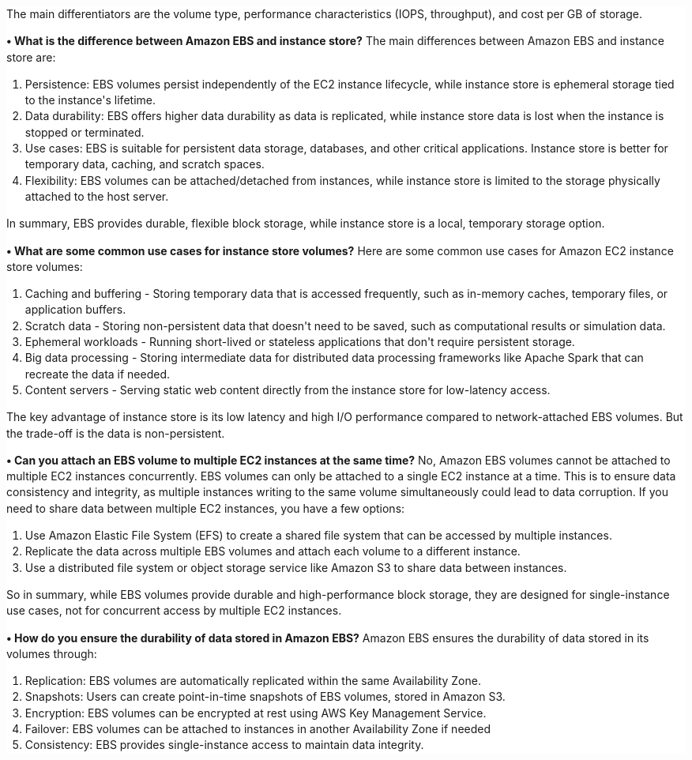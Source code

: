 The main differentiators are the volume type, performance characteristics (IOPS, throughput), and cost per GB of storage.

**•	What is the difference between Amazon EBS and instance store?**
The main differences between Amazon EBS and instance store are:
1. Persistence: EBS volumes persist independently of the EC2 instance lifecycle, while instance store is ephemeral storage tied to the instance's lifetime.
2. Data durability: EBS offers higher data durability as data is replicated, while instance store data is lost when the instance is stopped or terminated.
3. Use cases: EBS is suitable for persistent data storage, databases, and other critical applications. Instance store is better for temporary data, caching, and scratch spaces.
4. Flexibility: EBS volumes can be attached/detached from instances, while instance store is limited to the storage physically attached to the host server.
   
In summary, EBS provides durable, flexible block storage, while instance store is a local, temporary storage option.

**•	What are some common use cases for instance store volumes?**
Here are some common use cases for Amazon EC2 instance store volumes:
1. Caching and buffering - Storing temporary data that is accessed frequently, such as in-memory caches, temporary files, or application buffers.
2. Scratch data - Storing non-persistent data that doesn't need to be saved, such as computational results or simulation data.
3. Ephemeral workloads - Running short-lived or stateless applications that don't require persistent storage.
4. Big data processing - Storing intermediate data for distributed data processing frameworks like Apache Spark that can recreate the data if needed.
5. Content servers - Serving static web content directly from the instance store for low-latency access.
   
The key advantage of instance store is its low latency and high I/O performance compared to network-attached EBS volumes. But the trade-off is the data is non-persistent.
		
**•	Can you attach an EBS volume to multiple EC2 instances at the same time?**
No, Amazon EBS volumes cannot be attached to multiple EC2 instances concurrently. EBS volumes can only be attached to a single EC2 instance at a time. This is to ensure data consistency and integrity, as multiple instances writing to the same volume simultaneously could lead to data corruption.
If you need to share data between multiple EC2 instances, you have a few options:
1. Use Amazon Elastic File System (EFS) to create a shared file system that can be accessed by multiple instances.
2. Replicate the data across multiple EBS volumes and attach each volume to a different instance.
3. Use a distributed file system or object storage service like Amazon S3 to share data between instances.
   
So in summary, while EBS volumes provide durable and high-performance block storage, they are designed for single-instance use cases, not for concurrent access by multiple EC2 instances.

**•	How do you ensure the durability of data stored in Amazon EBS?**
Amazon EBS ensures the durability of data stored in its volumes through:
1.	Replication: EBS volumes are automatically replicated within the same Availability Zone.
2. Snapshots: Users can create point-in-time snapshots of EBS volumes, stored in Amazon S3.
3. Encryption: EBS volumes can be encrypted at rest using AWS Key Management Service.
4. Failover: EBS volumes can be attached to instances in another Availability Zone if needed
5. Consistency: EBS provides single-instance access to maintain data integrity.
   